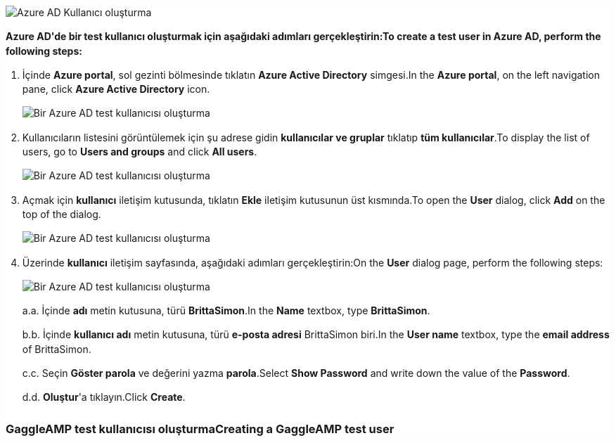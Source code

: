 ![Azure AD Kullanıcı oluşturma][100]

<span data-ttu-id="c52c3-185">**Azure AD'de bir test kullanıcı oluşturmak için aşağıdaki adımları gerçekleştirin:**</span><span class="sxs-lookup"><span data-stu-id="c52c3-185">**To create a test user in Azure AD, perform the following steps:**</span></span>

1. <span data-ttu-id="c52c3-186">İçinde **Azure portal**, sol gezinti bölmesinde tıklatın **Azure Active Directory** simgesi.</span><span class="sxs-lookup"><span data-stu-id="c52c3-186">In the **Azure portal**, on the left navigation pane, click **Azure Active Directory** icon.</span></span>

    ![Bir Azure AD test kullanıcısı oluşturma](./media/active-directory-saas-gaggleamp-tutorial/create_aaduser_01.png) 

2. <span data-ttu-id="c52c3-188">Kullanıcıların listesini görüntülemek için şu adrese gidin **kullanıcılar ve gruplar** tıklatıp **tüm kullanıcılar**.</span><span class="sxs-lookup"><span data-stu-id="c52c3-188">To display the list of users, go to **Users and groups** and click **All users**.</span></span>
    
    ![Bir Azure AD test kullanıcısı oluşturma](./media/active-directory-saas-gaggleamp-tutorial/create_aaduser_02.png) 

3. <span data-ttu-id="c52c3-190">Açmak için **kullanıcı** iletişim kutusunda, tıklatın **Ekle** iletişim kutusunun üst kısmında.</span><span class="sxs-lookup"><span data-stu-id="c52c3-190">To open the **User** dialog, click **Add** on the top of the dialog.</span></span>
 
    ![Bir Azure AD test kullanıcısı oluşturma](./media/active-directory-saas-gaggleamp-tutorial/create_aaduser_03.png) 

4. <span data-ttu-id="c52c3-192">Üzerinde **kullanıcı** iletişim sayfasında, aşağıdaki adımları gerçekleştirin:</span><span class="sxs-lookup"><span data-stu-id="c52c3-192">On the **User** dialog page, perform the following steps:</span></span>
 
    ![Bir Azure AD test kullanıcısı oluşturma](./media/active-directory-saas-gaggleamp-tutorial/create_aaduser_04.png) 

    <span data-ttu-id="c52c3-194">a.</span><span class="sxs-lookup"><span data-stu-id="c52c3-194">a.</span></span> <span data-ttu-id="c52c3-195">İçinde **adı** metin kutusuna, türü **BrittaSimon**.</span><span class="sxs-lookup"><span data-stu-id="c52c3-195">In the **Name** textbox, type **BrittaSimon**.</span></span>

    <span data-ttu-id="c52c3-196">b.</span><span class="sxs-lookup"><span data-stu-id="c52c3-196">b.</span></span> <span data-ttu-id="c52c3-197">İçinde **kullanıcı adı** metin kutusuna, türü **e-posta adresi** BrittaSimon biri.</span><span class="sxs-lookup"><span data-stu-id="c52c3-197">In the **User name** textbox, type the **email address** of BrittaSimon.</span></span>

    <span data-ttu-id="c52c3-198">c.</span><span class="sxs-lookup"><span data-stu-id="c52c3-198">c.</span></span> <span data-ttu-id="c52c3-199">Seçin **Göster parola** ve değerini yazma **parola**.</span><span class="sxs-lookup"><span data-stu-id="c52c3-199">Select **Show Password** and write down the value of the **Password**.</span></span>

    <span data-ttu-id="c52c3-200">d.</span><span class="sxs-lookup"><span data-stu-id="c52c3-200">d.</span></span> <span data-ttu-id="c52c3-201">**Oluştur**'a tıklayın.</span><span class="sxs-lookup"><span data-stu-id="c52c3-201">Click **Create**.</span></span>
 
### <a name="creating-a-gaggleamp-test-user"></a><span data-ttu-id="c52c3-202">GaggleAMP test kullanıcısı oluşturma</span><span class="sxs-lookup"><span data-stu-id="c52c3-202">Creating a GaggleAMP test user</span></span>


[1]: ./media/active-directory-saas-gaggleamp-tutorial/tutorial_general_01.png
[2]: ./media/active-directory-saas-gaggleamp-tutorial/tutorial_general_02.png
[3]: ./media/active-directory-saas-gaggleamp-tutorial/tutorial_general_03.png
[4]: ./media/active-directory-saas-gaggleamp-tutorial/tutorial_general_04.png
[100]: ./media/active-directory-saas-gaggleamp-tutorial/tutorial_general_100.png
[200]: ./media/active-directory-saas-gaggleamp-tutorial/tutorial_general_200.png
[201]: ./media/active-directory-saas-gaggleamp-tutorial/tutorial_general_201.png
[202]: ./media/active-directory-saas-gaggleamp-tutorial/tutorial_general_202.png
[203]: ./media/active-directory-saas-gaggleamp-tutorial/tutorial_general_203.png